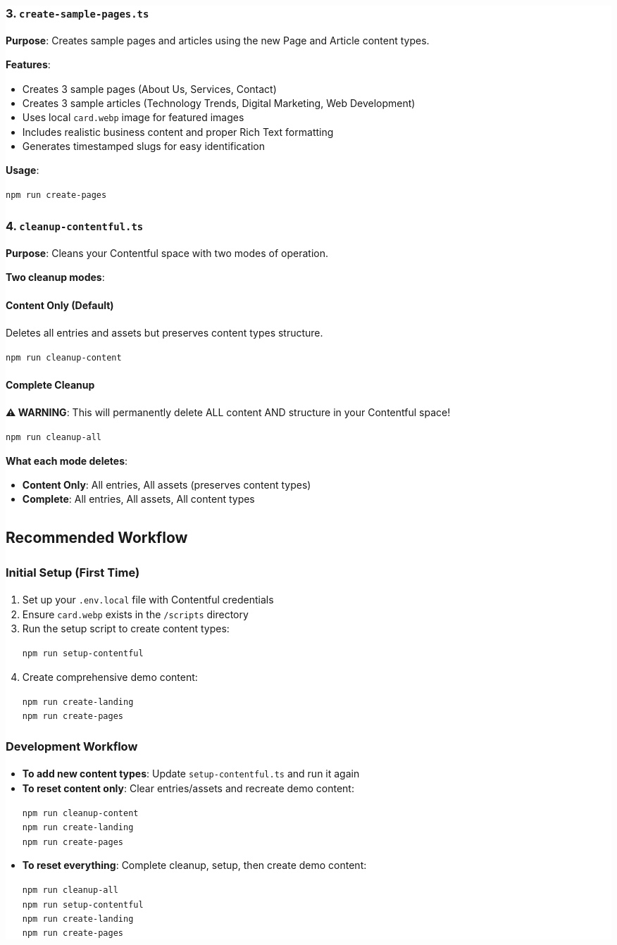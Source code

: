### 3. `create-sample-pages.ts`
**Purpose**: Creates sample pages and articles using the new Page and Article content types.

**Features**:
- Creates 3 sample pages (About Us, Services, Contact)
- Creates 3 sample articles (Technology Trends, Digital Marketing, Web Development)
- Uses local `card.webp` image for featured images
- Includes realistic business content and proper Rich Text formatting
- Generates timestamped slugs for easy identification

**Usage**:
```bash
npm run create-pages
```

### 4. `cleanup-contentful.ts`
**Purpose**: Cleans your Contentful space with two modes of operation.

**Two cleanup modes**:

#### Content Only (Default)
Deletes all entries and assets but preserves content types structure.
```bash
npm run cleanup-content
```

#### Complete Cleanup
**⚠️ WARNING**: This will permanently delete ALL content AND structure in your Contentful space!
```bash
npm run cleanup-all
```

**What each mode deletes**:
- **Content Only**: All entries, All assets (preserves content types)
- **Complete**: All entries, All assets, All content types

## Recommended Workflow

### Initial Setup (First Time)
1. Set up your `.env.local` file with Contentful credentials
2. Ensure `card.webp` exists in the `/scripts` directory
3. Run the setup script to create content types:
   ```bash
   npm run setup-contentful
   ```
4. Create comprehensive demo content:
   ```bash
   npm run create-landing
   npm run create-pages
   ```

### Development Workflow
- **To add new content types**: Update `setup-contentful.ts` and run it again
- **To reset content only**: Clear entries/assets and recreate demo content:
  ```bash
  npm run cleanup-content
  npm run create-landing
  npm run create-pages
  ```
- **To reset everything**: Complete cleanup, setup, then create demo content:
  ```bash
  npm run cleanup-all
  npm run setup-contentful
  npm run create-landing
  npm run create-pages
  ```
